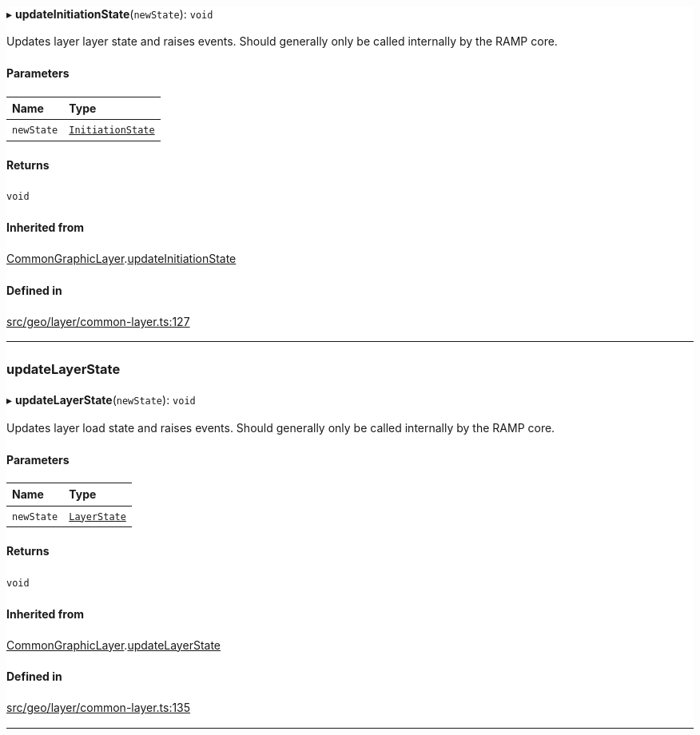 ▸ **updateInitiationState**(`newState`): `void`

Updates layer layer state and raises events.
Should generally only be called internally by the RAMP core.

#### Parameters

| Name | Type |
| :------ | :------ |
| `newState` | [`InitiationState`](../enums/geo_api_geo_defs.InitiationState.md) |

#### Returns

`void`

#### Inherited from

[CommonGraphicLayer](geo_layer_common_graphic_layer.CommonGraphicLayer.md).[updateInitiationState](geo_layer_common_graphic_layer.CommonGraphicLayer.md#updateinitiationstate)

#### Defined in

[src/geo/layer/common-layer.ts:127](https://github.com/sharvenp/ramp4-docs/blob/c6cdb39/src/geo/layer/common-layer.ts#L127)

___

### updateLayerState

▸ **updateLayerState**(`newState`): `void`

Updates layer load state and raises events.
Should generally only be called internally by the RAMP core.

#### Parameters

| Name | Type |
| :------ | :------ |
| `newState` | [`LayerState`](../enums/geo_api_geo_defs.LayerState.md) |

#### Returns

`void`

#### Inherited from

[CommonGraphicLayer](geo_layer_common_graphic_layer.CommonGraphicLayer.md).[updateLayerState](geo_layer_common_graphic_layer.CommonGraphicLayer.md#updatelayerstate)

#### Defined in

[src/geo/layer/common-layer.ts:135](https://github.com/sharvenp/ramp4-docs/blob/c6cdb39/src/geo/layer/common-layer.ts#L135)

___
